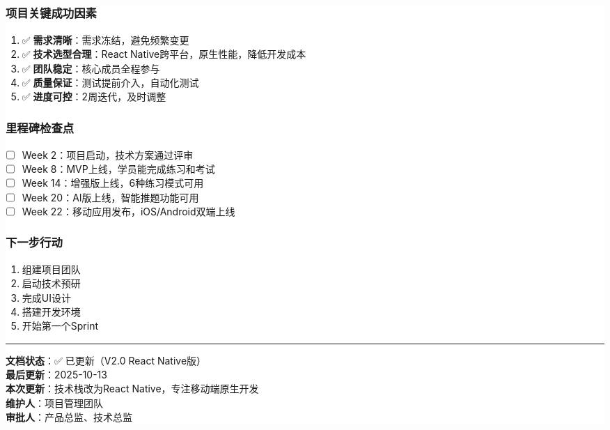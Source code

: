 ### 项目关键成功因素

1. ✅ **需求清晰**：需求冻结，避免频繁变更
2. ✅ **技术选型合理**：React Native跨平台，原生性能，降低开发成本
3. ✅ **团队稳定**：核心成员全程参与
4. ✅ **质量保证**：测试提前介入，自动化测试
5. ✅ **进度可控**：2周迭代，及时调整

### 里程碑检查点

- [ ] Week 2：项目启动，技术方案通过评审
- [ ] Week 8：MVP上线，学员能完成练习和考试
- [ ] Week 14：增强版上线，6种练习模式可用
- [ ] Week 20：AI版上线，智能推题功能可用
- [ ] Week 22：移动应用发布，iOS/Android双端上线

### 下一步行动

1. 组建项目团队
2. 启动技术预研
3. 完成UI设计
4. 搭建开发环境
5. 开始第一个Sprint

---

**文档状态**：✅ 已更新（V2.0 React Native版）  
**最后更新**：2025-10-13  
**本次更新**：技术栈改为React Native，专注移动端原生开发  
**维护人**：项目管理团队  
**审批人**：产品总监、技术总监

